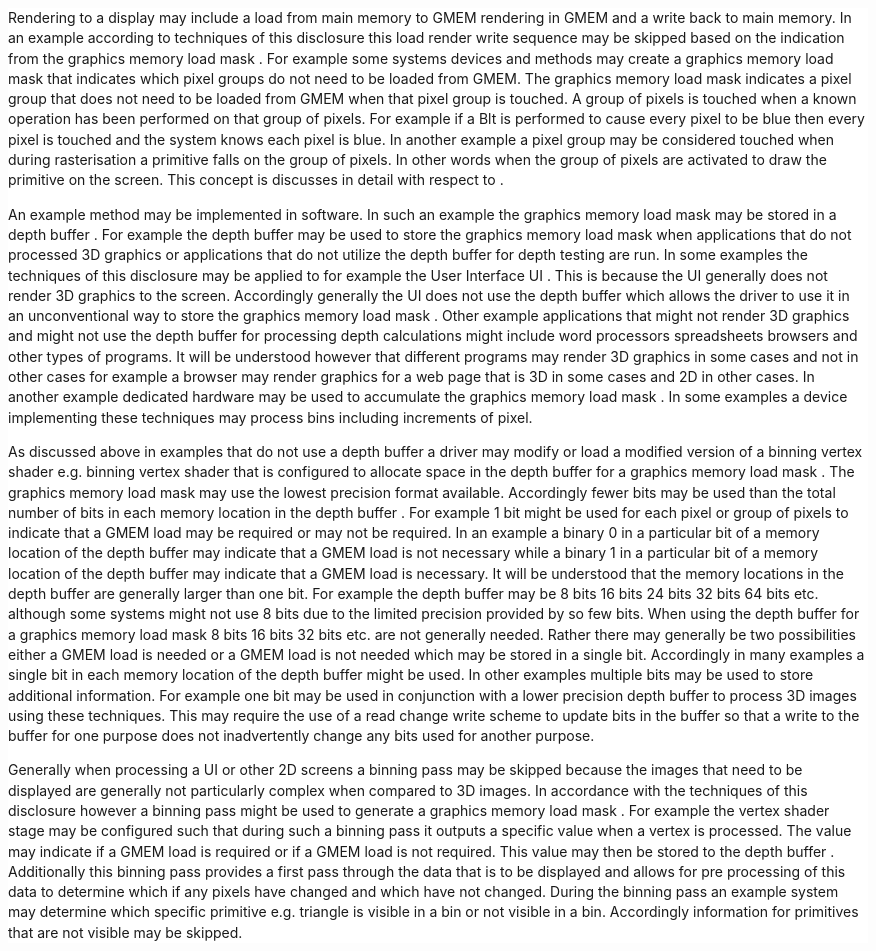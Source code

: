 Rendering to a display may include a load from main memory to GMEM rendering in GMEM and a write back to main memory. In an example according to techniques of this disclosure this load render write sequence may be skipped based on the indication from the graphics memory load mask . For example some systems devices and methods may create a graphics memory load mask that indicates which pixel groups do not need to be loaded from GMEM. The graphics memory load mask indicates a pixel group that does not need to be loaded from GMEM when that pixel group is touched. A group of pixels is touched when a known operation has been performed on that group of pixels. For example if a Blt is performed to cause every pixel to be blue then every pixel is touched and the system knows each pixel is blue. In another example a pixel group may be considered touched when during rasterisation a primitive falls on the group of pixels. In other words when the group of pixels are activated to draw the primitive on the screen. This concept is discusses in detail with respect to .

An example method may be implemented in software. In such an example the graphics memory load mask may be stored in a depth buffer . For example the depth buffer may be used to store the graphics memory load mask when applications that do not processed 3D graphics or applications that do not utilize the depth buffer for depth testing are run. In some examples the techniques of this disclosure may be applied to for example the User Interface UI . This is because the UI generally does not render 3D graphics to the screen. Accordingly generally the UI does not use the depth buffer which allows the driver to use it in an unconventional way to store the graphics memory load mask . Other example applications that might not render 3D graphics and might not use the depth buffer for processing depth calculations might include word processors spreadsheets browsers and other types of programs. It will be understood however that different programs may render 3D graphics in some cases and not in other cases for example a browser may render graphics for a web page that is 3D in some cases and 2D in other cases. In another example dedicated hardware may be used to accumulate the graphics memory load mask . In some examples a device implementing these techniques may process bins including increments of pixel.

As discussed above in examples that do not use a depth buffer a driver may modify or load a modified version of a binning vertex shader e.g. binning vertex shader that is configured to allocate space in the depth buffer for a graphics memory load mask . The graphics memory load mask may use the lowest precision format available. Accordingly fewer bits may be used than the total number of bits in each memory location in the depth buffer . For example 1 bit might be used for each pixel or group of pixels to indicate that a GMEM load may be required or may not be required. In an example a binary 0 in a particular bit of a memory location of the depth buffer may indicate that a GMEM load is not necessary while a binary 1 in a particular bit of a memory location of the depth buffer may indicate that a GMEM load is necessary. It will be understood that the memory locations in the depth buffer are generally larger than one bit. For example the depth buffer may be 8 bits 16 bits 24 bits 32 bits 64 bits etc. although some systems might not use 8 bits due to the limited precision provided by so few bits. When using the depth buffer for a graphics memory load mask 8 bits 16 bits 32 bits etc. are not generally needed. Rather there may generally be two possibilities either a GMEM load is needed or a GMEM load is not needed which may be stored in a single bit. Accordingly in many examples a single bit in each memory location of the depth buffer might be used. In other examples multiple bits may be used to store additional information. For example one bit may be used in conjunction with a lower precision depth buffer to process 3D images using these techniques. This may require the use of a read change write scheme to update bits in the buffer so that a write to the buffer for one purpose does not inadvertently change any bits used for another purpose.

Generally when processing a UI or other 2D screens a binning pass may be skipped because the images that need to be displayed are generally not particularly complex when compared to 3D images. In accordance with the techniques of this disclosure however a binning pass might be used to generate a graphics memory load mask . For example the vertex shader stage may be configured such that during such a binning pass it outputs a specific value when a vertex is processed. The value may indicate if a GMEM load is required or if a GMEM load is not required. This value may then be stored to the depth buffer . Additionally this binning pass provides a first pass through the data that is to be displayed and allows for pre processing of this data to determine which if any pixels have changed and which have not changed. During the binning pass an example system may determine which specific primitive e.g. triangle is visible in a bin or not visible in a bin. Accordingly information for primitives that are not visible may be skipped.
